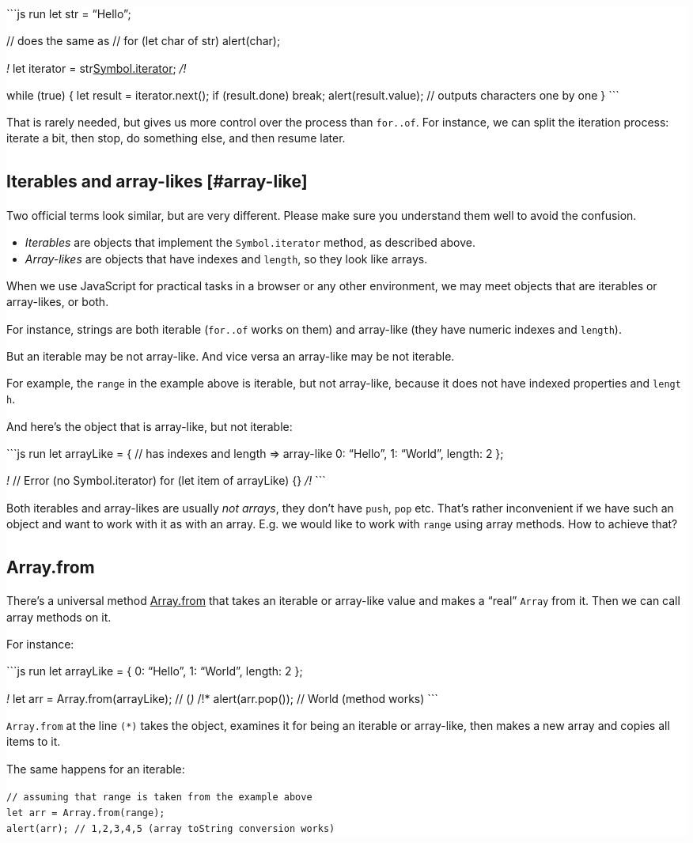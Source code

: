 \`\`\`js run let str = “Hello”;

// does the same as // for (let char of str) alert(char);

*!* let iterator = str[Symbol.iterator](); */!*

while (true) { let result = iterator.next(); if (result.done) break; alert(result.value); // outputs characters one by one } \`\`\`

That is rarely needed, but gives us more control over the process than `for..of`. For instance, we can split the iteration process: iterate a bit, then stop, do something else, and then resume later.

Iterables and array-likes \[\#array-like\]
------------------------------------------

Two official terms look similar, but are very different. Please make sure you understand them well to avoid the confusion.

-   *Iterables* are objects that implement the `Symbol.iterator` method, as described above.
-   *Array-likes* are objects that have indexes and `length`, so they look like arrays.

When we use JavaScript for practical tasks in a browser or any other environment, we may meet objects that are iterables or array-likes, or both.

For instance, strings are both iterable (`for..of` works on them) and array-like (they have numeric indexes and `length`).

But an iterable may be not array-like. And vice versa an array-like may be not iterable.

For example, the `range` in the example above is iterable, but not array-like, because it does not have indexed properties and `length`.

And here’s the object that is array-like, but not iterable:

\`\`\`js run let arrayLike = { // has indexes and length =&gt; array-like 0: “Hello”, 1: “World”, length: 2 };

*!* // Error (no Symbol.iterator) for (let item of arrayLike) {} */!* \`\`\`

Both iterables and array-likes are usually *not arrays*, they don’t have `push`, `pop` etc. That’s rather inconvenient if we have such an object and want to work with it as with an array. E.g. we would like to work with `range` using array methods. How to achieve that?

Array.from
----------

There’s a universal method [Array.from](mdn:js/Array/from) that takes an iterable or array-like value and makes a “real” `Array` from it. Then we can call array methods on it.

For instance:

\`\`\`js run let arrayLike = { 0: “Hello”, 1: “World”, length: 2 };

*!* let arr = Array.from(arrayLike); // (*)* /!\* alert(arr.pop()); // World (method works) \`\`\`

`Array.from` at the line `(*)` takes the object, examines it for being an iterable or array-like, then makes a new array and copies all items to it.

The same happens for an iterable:

    // assuming that range is taken from the example above
    let arr = Array.from(range);
    alert(arr); // 1,2,3,4,5 (array toString conversion works)
